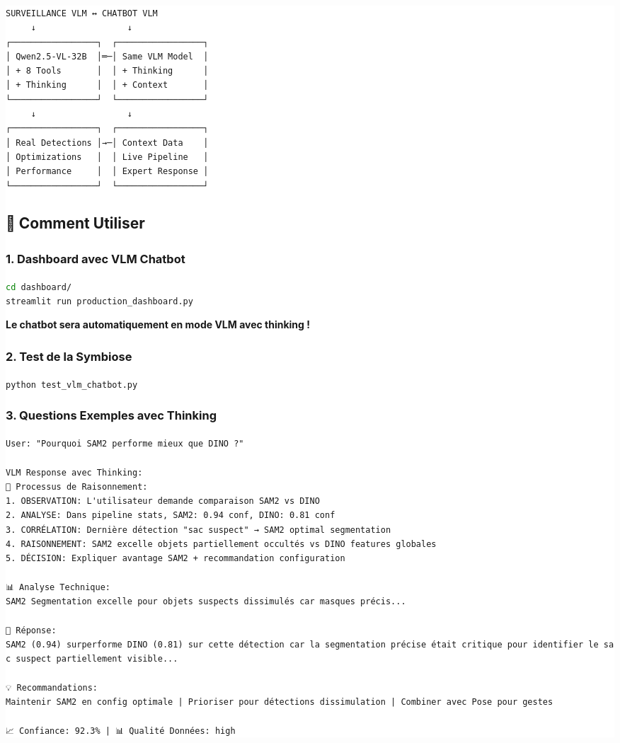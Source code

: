 ```
SURVEILLANCE VLM ↔ CHATBOT VLM
     ↓                  ↓
┌─────────────────┐  ┌─────────────────┐
│ Qwen2.5-VL-32B  │═─│ Same VLM Model  │
│ + 8 Tools       │  │ + Thinking      │
│ + Thinking      │  │ + Context       │
└─────────────────┘  └─────────────────┘
     ↓                  ↓
┌─────────────────┐  ┌─────────────────┐
│ Real Detections │→─│ Context Data    │
│ Optimizations   │  │ Live Pipeline   │
│ Performance     │  │ Expert Response │
└─────────────────┘  └─────────────────┘
```

## 🚀 **Comment Utiliser**

### **1. Dashboard avec VLM Chatbot**

```bash
cd dashboard/
streamlit run production_dashboard.py
```

**Le chatbot sera automatiquement en mode VLM avec thinking !**

### **2. Test de la Symbiose**

```bash
python test_vlm_chatbot.py
```

### **3. Questions Exemples avec Thinking**

```
User: "Pourquoi SAM2 performe mieux que DINO ?"

VLM Response avec Thinking:
🧠 Processus de Raisonnement:
1. OBSERVATION: L'utilisateur demande comparaison SAM2 vs DINO
2. ANALYSE: Dans pipeline stats, SAM2: 0.94 conf, DINO: 0.81 conf  
3. CORRÉLATION: Dernière détection "sac suspect" → SAM2 optimal segmentation
4. RAISONNEMENT: SAM2 excelle objets partiellement occultés vs DINO features globales
5. DÉCISION: Expliquer avantage SAM2 + recommandation configuration

📊 Analyse Technique:
SAM2 Segmentation excelle pour objets suspects dissimulés car masques précis...

🎯 Réponse:
SAM2 (0.94) surperforme DINO (0.81) sur cette détection car la segmentation précise était critique pour identifier le sac suspect partiellement visible...

💡 Recommandations:
Maintenir SAM2 en config optimale | Prioriser pour détections dissimulation | Combiner avec Pose pour gestes

📈 Confiance: 92.3% | 📊 Qualité Données: high
```

